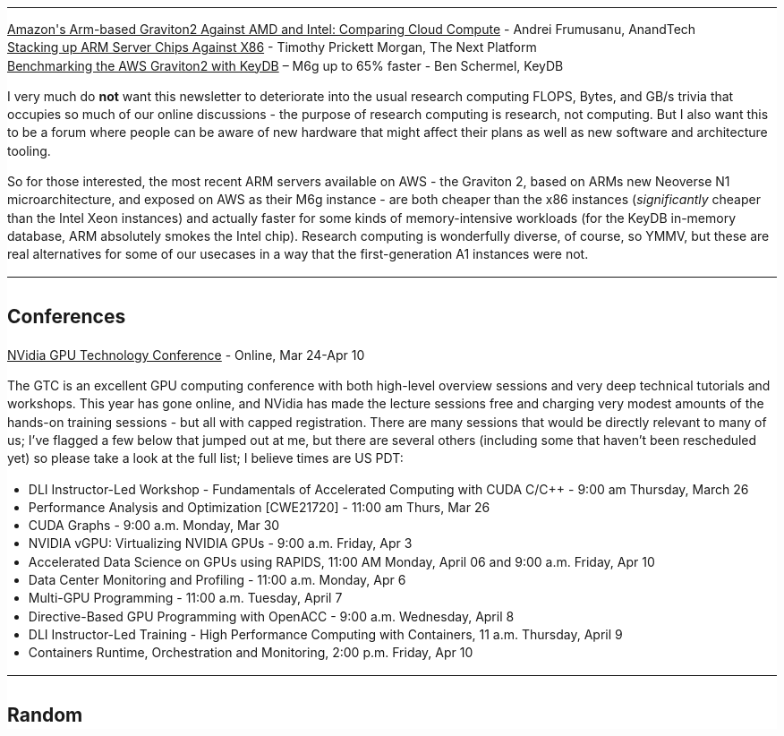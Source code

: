 
----------

[Amazon's Arm-based Graviton2 Against AMD and Intel: Comparing Cloud Compute](https://www.anandtech.com/show/15578/cloud-clash-amazon-graviton2-arm-against-intel-and-amd) -  Andrei Frumusanu, AnandTech<br/>
[Stacking up ARM Server Chips Against X86](https://www.nextplatform.com/2020/03/18/stacking-up-arm-server-chips-against-x86/) - Timothy Prickett Morgan, The Next Platform<br/>
[Benchmarking the AWS Graviton2 with KeyDB](https://docs.keydb.dev/blog/2020/03/02/blog-post/) – M6g up to 65% faster - Ben Schermel, KeyDB

I very much do **not** want this newsletter to deteriorate into the usual research computing FLOPS, Bytes, and GB/s trivia that occupies so much of our online discussions - the purpose of research computing is research, not computing.  But I also want this to be a forum where people can be aware of new hardware that might affect their plans as well as new software and architecture tooling.

So for those interested, the most recent ARM servers available on AWS - the Graviton 2, based on ARMs new Neoverse N1 microarchitecture, and exposed on AWS as their M6g instance - are both cheaper than the x86 instances (*significantly* cheaper than the Intel Xeon instances) and actually faster for some kinds of memory-intensive workloads (for the KeyDB in-memory database, ARM absolutely smokes the Intel chip).   Research computing is wonderfully diverse, of course, so YMMV, but these are real alternatives for some of our usecases in a way that the first-generation A1 instances were not.

----------

## Conferences

[NVidia GPU Technology Conference](https://www.nvidia.com/en-us/gtc/session-catalog/?search=&ncid=em-targ-75630) - Online, Mar 24-Apr 10

The GTC is an excellent GPU computing conference with both high-level overview sessions and very deep technical tutorials and workshops.  This year has gone online, and NVidia has made the lecture sessions free and charging very modest amounts of the hands-on training sessions - but all with capped registration.  There are many sessions that would be directly relevant to many of us; I’ve flagged a few below that jumped out at me, but there are several others (including some that haven’t been rescheduled yet) so please take a look at the full list; I believe times are US PDT:


- DLI Instructor-Led Workshop - Fundamentals of Accelerated Computing with CUDA C/C++  -  9:00 am Thursday, March 26
- Performance Analysis and Optimization [CWE21720] - 11:00 am Thurs, Mar 26
- CUDA Graphs - 9:00 a.m. Monday, Mar 30
- NVIDIA vGPU: Virtualizing NVIDIA GPUs - 9:00 a.m. Friday, Apr 3
- Accelerated Data Science on GPUs using RAPIDS, 11:00 AM Monday, April 06 and 9:00 a.m. Friday, Apr 10
- Data Center Monitoring and Profiling - 11:00 a.m. Monday, Apr 6
- Multi-GPU Programming - 11:00 a.m. Tuesday, April 7
- Directive-Based GPU Programming with OpenACC - 9:00 a.m. Wednesday, April 8
- DLI Instructor-Led Training - High Performance Computing with Containers, 11 a.m. Thursday, April 9
- Containers Runtime, Orchestration and Monitoring, 2:00 p.m. Friday, Apr 10

----------
## Random
